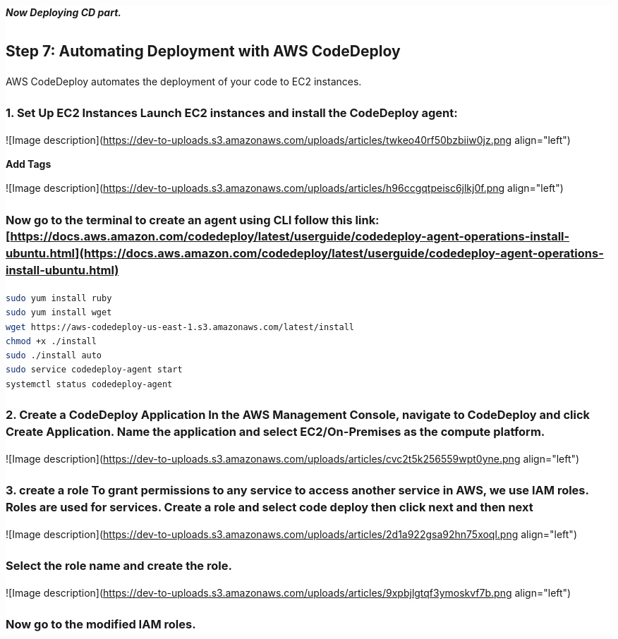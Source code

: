 ***Now Deploying CD part.***

## Step 7: Automating Deployment with AWS CodeDeploy

AWS CodeDeploy automates the deployment of your code to EC2 instances.

### **1\. Set Up EC2 Instances** Launch EC2 instances and install the CodeDeploy agent:

![Image description](https://dev-to-uploads.s3.amazonaws.com/uploads/articles/twkeo40rf50bzbiiw0jz.png align="left")

**Add Tags**

![Image description](https://dev-to-uploads.s3.amazonaws.com/uploads/articles/h96ccgqtpeisc6jlkj0f.png align="left")

### **Now go to the terminal to create an agent using CLI follow this link:** [https://docs.aws.amazon.com/codedeploy/latest/userguide/codedeploy-agent-operations-install-ubuntu.html](https://docs.aws.amazon.com/codedeploy/latest/userguide/codedeploy-agent-operations-install-ubuntu.html)

```bash
sudo yum install ruby
sudo yum install wget
wget https://aws-codedeploy-us-east-1.s3.amazonaws.com/latest/install 
chmod +x ./install
sudo ./install auto
sudo service codedeploy-agent start
systemctl status codedeploy-agent
```

### **2\. Create a CodeDeploy Application** In the AWS Management Console, navigate to CodeDeploy and click Create Application. Name the application and select EC2/On-Premises as the compute platform.

![Image description](https://dev-to-uploads.s3.amazonaws.com/uploads/articles/cvc2t5k256559wpt0yne.png align="left")

### **3\. create a role** To grant permissions to any service to access another service in AWS, we use IAM roles. Roles are used for services. Create a role and select code deploy then click next and then next

![Image description](https://dev-to-uploads.s3.amazonaws.com/uploads/articles/2d1a922gsa92hn75xoql.png align="left")

### Select the role name and create the role.

![Image description](https://dev-to-uploads.s3.amazonaws.com/uploads/articles/9xpbjlgtqf3ymoskvf7b.png align="left")

### **Now go to the modified IAM roles.**
